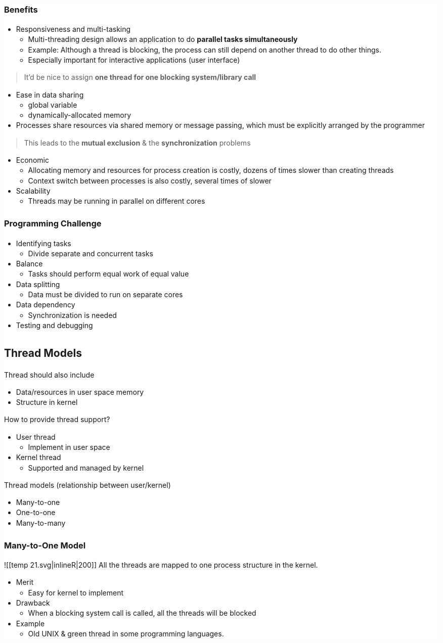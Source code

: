 ### Benefits
- Responsiveness and multi-tasking
	- Multi-threading design allows an application to do **parallel tasks simultaneously**
	- Example: Although a thread is blocking, the process can still depend on another thread to do other things.
	- Especially important for interactive applications (user interface)

> It’d be nice to assign **one thread for one blocking system/library call**

- Ease in data sharing
	- global variable
	- dynamically-allocated memory
- Processes share resources via shared memory or message passing, which must be explicitly arranged by the programmer

> This leads to the **mutual exclusion** & the **synchronization** problems 

- Economic
	- Allocating memory and resources for process creation is costly, dozens of times slower than creating threads
	- Context switch between processes is also costly, several times of slower
- Scalability
	- Threads may be running in parallel on different cores

### Programming Challenge
- Identifying tasks
	- Divide separate and concurrent tasks
- Balance
	- Tasks should perform equal work of equal value
- Data splitting
	- Data must be divided to run on separate cores
- Data dependency
	- Synchronization is needed
- Testing and debugging

## Thread Models
Thread should also include
- Data/resources in user space memory
- Structure in kernel

How to provide thread support?
- User thread
	- Implement in user space
- Kernel thread
	- Supported and managed by kernel

Thread models (relationship between user/kernel)
- Many-to-one
- One-to-one
- Many-to-many
### Many-to-One Model
![[temp 21.svg|inlineR|200]]
All the threads are mapped to one process structure in the kernel.
- Merit
	- Easy for kernel to implement
- Drawback
	- When a blocking system call is called, all the threads will be blocked
- Example
	- Old UNIX & green thread in some programming languages.
